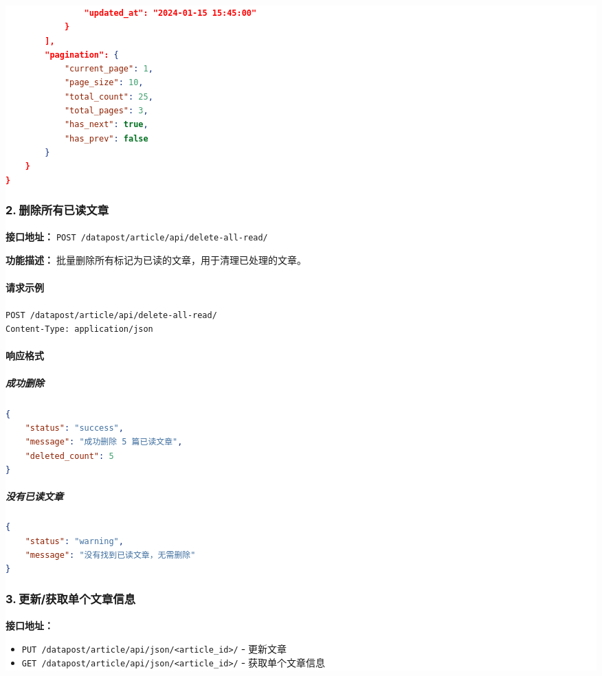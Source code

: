 ```json
                "updated_at": "2024-01-15 15:45:00"
            }
        ],
        "pagination": {
            "current_page": 1,
            "page_size": 10,
            "total_count": 25,
            "total_pages": 3,
            "has_next": true,
            "has_prev": false
        }
    }
}
```

### 2. 删除所有已读文章

**接口地址：** `POST /datapost/article/api/delete-all-read/`

**功能描述：** 批量删除所有标记为已读的文章，用于清理已处理的文章。

#### 请求示例

```bash
POST /datapost/article/api/delete-all-read/
Content-Type: application/json
```

#### 响应格式

##### 成功删除

```json
{
    "status": "success",
    "message": "成功删除 5 篇已读文章",
    "deleted_count": 5
}
```

##### 没有已读文章

```json
{
    "status": "warning",
    "message": "没有找到已读文章，无需删除"
}
```

### 3. 更新/获取单个文章信息

**接口地址：** 
- `PUT /datapost/article/api/json/<article_id>/` - 更新文章
- `GET /datapost/article/api/json/<article_id>/` - 获取单个文章信息
